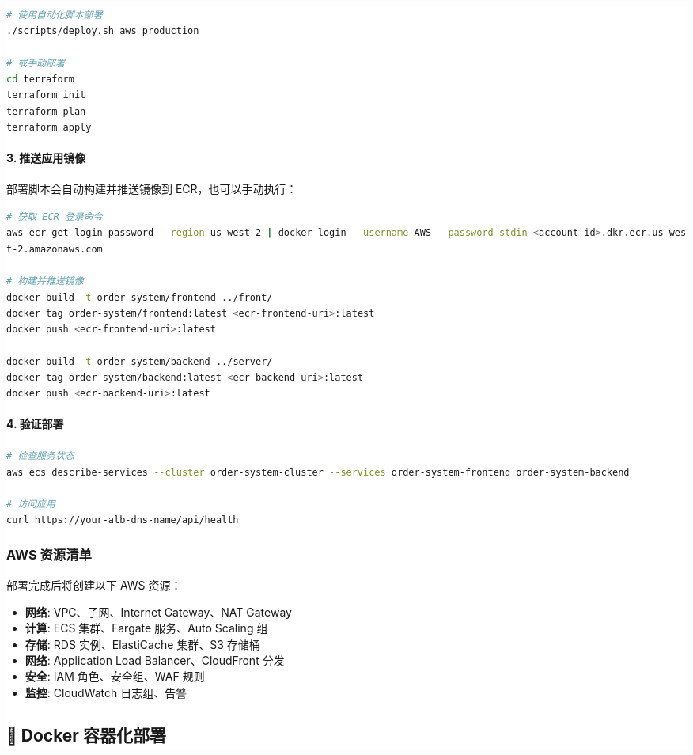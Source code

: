 ```bash
# 使用自动化脚本部署
./scripts/deploy.sh aws production

# 或手动部署
cd terraform
terraform init
terraform plan
terraform apply
```

#### 3. 推送应用镜像

部署脚本会自动构建并推送镜像到 ECR，也可以手动执行：

```bash
# 获取 ECR 登录命令
aws ecr get-login-password --region us-west-2 | docker login --username AWS --password-stdin <account-id>.dkr.ecr.us-west-2.amazonaws.com

# 构建并推送镜像
docker build -t order-system/frontend ../front/
docker tag order-system/frontend:latest <ecr-frontend-uri>:latest
docker push <ecr-frontend-uri>:latest

docker build -t order-system/backend ../server/
docker tag order-system/backend:latest <ecr-backend-uri>:latest
docker push <ecr-backend-uri>:latest
```

#### 4. 验证部署

```bash
# 检查服务状态
aws ecs describe-services --cluster order-system-cluster --services order-system-frontend order-system-backend

# 访问应用
curl https://your-alb-dns-name/api/health
```

### AWS 资源清单

部署完成后将创建以下 AWS 资源：

- **网络**: VPC、子网、Internet Gateway、NAT Gateway
- **计算**: ECS 集群、Fargate 服务、Auto Scaling 组
- **存储**: RDS 实例、ElastiCache 集群、S3 存储桶
- **网络**: Application Load Balancer、CloudFront 分发
- **安全**: IAM 角色、安全组、WAF 规则
- **监控**: CloudWatch 日志组、告警

## 🐳 Docker 容器化部署
